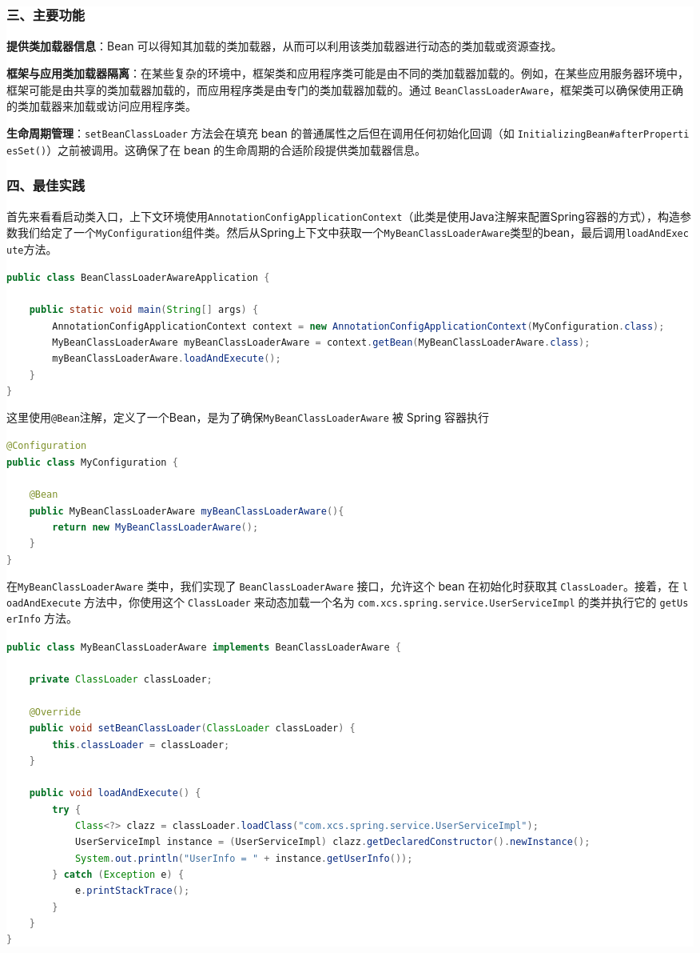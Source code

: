 ### 三、主要功能

**提供类加载器信息**：Bean 可以得知其加载的类加载器，从而可以利用该类加载器进行动态的类加载或资源查找。

**框架与应用类加载器隔离**：在某些复杂的环境中，框架类和应用程序类可能是由不同的类加载器加载的。例如，在某些应用服务器环境中，框架可能是由共享的类加载器加载的，而应用程序类是由专门的类加载器加载的。通过 `BeanClassLoaderAware`，框架类可以确保使用正确的类加载器来加载或访问应用程序类。

**生命周期管理**：`setBeanClassLoader` 方法会在填充 bean 的普通属性之后但在调用任何初始化回调（如 `InitializingBean#afterPropertiesSet()`）之前被调用。这确保了在 bean 的生命周期的合适阶段提供类加载器信息。

### 四、最佳实践

首先来看看启动类入口，上下文环境使用`AnnotationConfigApplicationContext`（此类是使用Java注解来配置Spring容器的方式），构造参数我们给定了一个`MyConfiguration`组件类。然后从Spring上下文中获取一个`MyBeanClassLoaderAware`类型的bean，最后调用`loadAndExecute`方法。

```java
public class BeanClassLoaderAwareApplication {

    public static void main(String[] args) {
        AnnotationConfigApplicationContext context = new AnnotationConfigApplicationContext(MyConfiguration.class);
        MyBeanClassLoaderAware myBeanClassLoaderAware = context.getBean(MyBeanClassLoaderAware.class);
        myBeanClassLoaderAware.loadAndExecute();
    }
}
```

这里使用`@Bean`注解，定义了一个Bean，是为了确保`MyBeanClassLoaderAware` 被 Spring 容器执行

```java
@Configuration
public class MyConfiguration {

    @Bean
    public MyBeanClassLoaderAware myBeanClassLoaderAware(){
        return new MyBeanClassLoaderAware();
    }
}
```

在`MyBeanClassLoaderAware` 类中，我们实现了 `BeanClassLoaderAware` 接口，允许这个 bean 在初始化时获取其 `ClassLoader`。接着，在 `loadAndExecute` 方法中，你使用这个 `ClassLoader` 来动态加载一个名为 `com.xcs.spring.service.UserServiceImpl` 的类并执行它的 `getUserInfo` 方法。

```java
public class MyBeanClassLoaderAware implements BeanClassLoaderAware {

    private ClassLoader classLoader;

    @Override
    public void setBeanClassLoader(ClassLoader classLoader) {
        this.classLoader = classLoader;
    }

    public void loadAndExecute() {
        try {
            Class<?> clazz = classLoader.loadClass("com.xcs.spring.service.UserServiceImpl");
            UserServiceImpl instance = (UserServiceImpl) clazz.getDeclaredConstructor().newInstance();
            System.out.println("UserInfo = " + instance.getUserInfo());
        } catch (Exception e) {
            e.printStackTrace();
        }
    }
}
```
